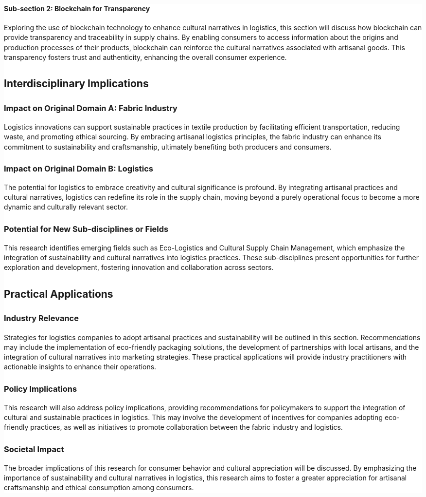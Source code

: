 #### Sub-section 2: Blockchain for Transparency

Exploring the use of blockchain technology to enhance cultural narratives in logistics, this section will discuss how blockchain can provide transparency and traceability in supply chains. By enabling consumers to access information about the origins and production processes of their products, blockchain can reinforce the cultural narratives associated with artisanal goods. This transparency fosters trust and authenticity, enhancing the overall consumer experience.

## Interdisciplinary Implications

### Impact on Original Domain A: Fabric Industry

Logistics innovations can support sustainable practices in textile production by facilitating efficient transportation, reducing waste, and promoting ethical sourcing. By embracing artisanal logistics principles, the fabric industry can enhance its commitment to sustainability and craftsmanship, ultimately benefiting both producers and consumers.

### Impact on Original Domain B: Logistics

The potential for logistics to embrace creativity and cultural significance is profound. By integrating artisanal practices and cultural narratives, logistics can redefine its role in the supply chain, moving beyond a purely operational focus to become a more dynamic and culturally relevant sector.

### Potential for New Sub-disciplines or Fields

This research identifies emerging fields such as Eco-Logistics and Cultural Supply Chain Management, which emphasize the integration of sustainability and cultural narratives into logistics practices. These sub-disciplines present opportunities for further exploration and development, fostering innovation and collaboration across sectors.

## Practical Applications

### Industry Relevance

Strategies for logistics companies to adopt artisanal practices and sustainability will be outlined in this section. Recommendations may include the implementation of eco-friendly packaging solutions, the development of partnerships with local artisans, and the integration of cultural narratives into marketing strategies. These practical applications will provide industry practitioners with actionable insights to enhance their operations.

### Policy Implications

This research will also address policy implications, providing recommendations for policymakers to support the integration of cultural and sustainable practices in logistics. This may involve the development of incentives for companies adopting eco-friendly practices, as well as initiatives to promote collaboration between the fabric industry and logistics.

### Societal Impact

The broader implications of this research for consumer behavior and cultural appreciation will be discussed. By emphasizing the importance of sustainability and cultural narratives in logistics, this research aims to foster a greater appreciation for artisanal craftsmanship and ethical consumption among consumers.

